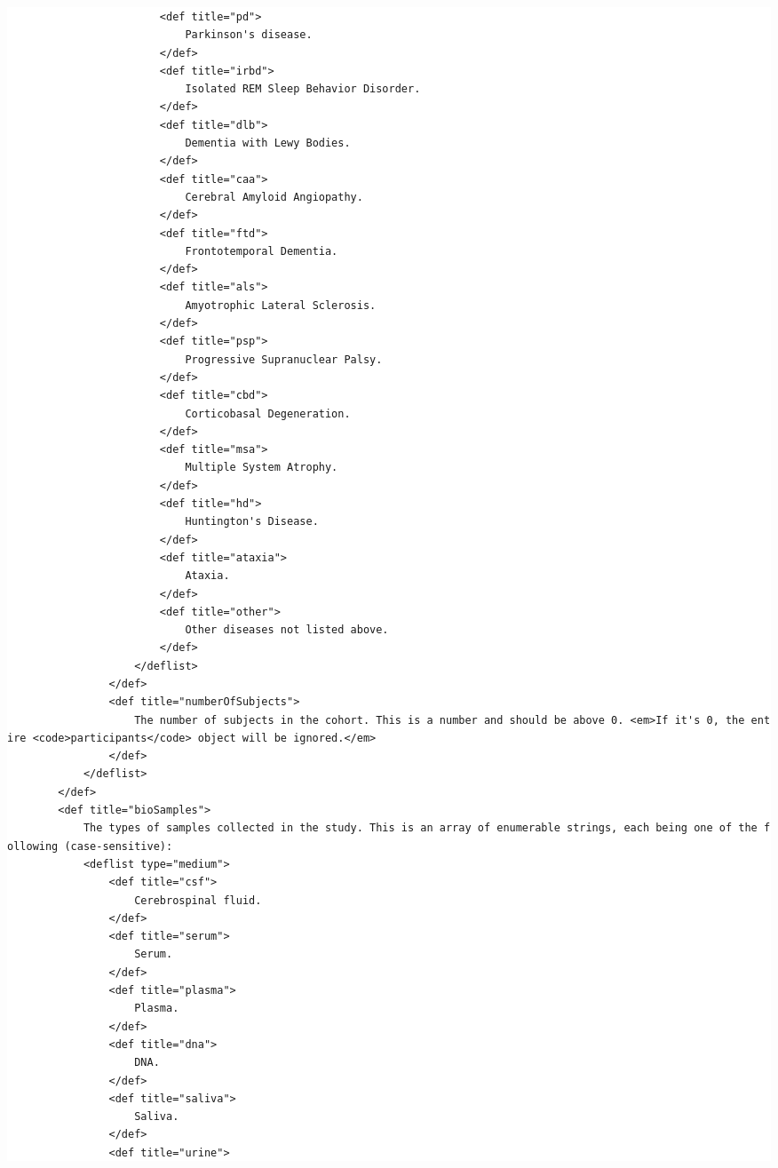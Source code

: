                             <def title="pd">
                                Parkinson's disease.
                            </def>
                            <def title="irbd">
                                Isolated REM Sleep Behavior Disorder.
                            </def>
                            <def title="dlb">
                                Dementia with Lewy Bodies.
                            </def>
                            <def title="caa">
                                Cerebral Amyloid Angiopathy.
                            </def>
                            <def title="ftd">
                                Frontotemporal Dementia.
                            </def>
                            <def title="als">
                                Amyotrophic Lateral Sclerosis.
                            </def>
                            <def title="psp">
                                Progressive Supranuclear Palsy.
                            </def>
                            <def title="cbd">
                                Corticobasal Degeneration.
                            </def>
                            <def title="msa">
                                Multiple System Atrophy.
                            </def>
                            <def title="hd">
                                Huntington's Disease.
                            </def>
                            <def title="ataxia">
                                Ataxia.
                            </def>
                            <def title="other">
                                Other diseases not listed above.
                            </def>
                        </deflist>
                    </def>
                    <def title="numberOfSubjects">
                        The number of subjects in the cohort. This is a number and should be above 0. <em>If it's 0, the entire <code>participants</code> object will be ignored.</em>
                    </def>
                </deflist>
            </def>
            <def title="bioSamples">
                The types of samples collected in the study. This is an array of enumerable strings, each being one of the following (case-sensitive):
                <deflist type="medium">
                    <def title="csf">
                        Cerebrospinal fluid.
                    </def>
                    <def title="serum">
                        Serum.
                    </def>
                    <def title="plasma">
                        Plasma.
                    </def>
                    <def title="dna">
                        DNA.
                    </def>
                    <def title="saliva">
                        Saliva.
                    </def>
                    <def title="urine">